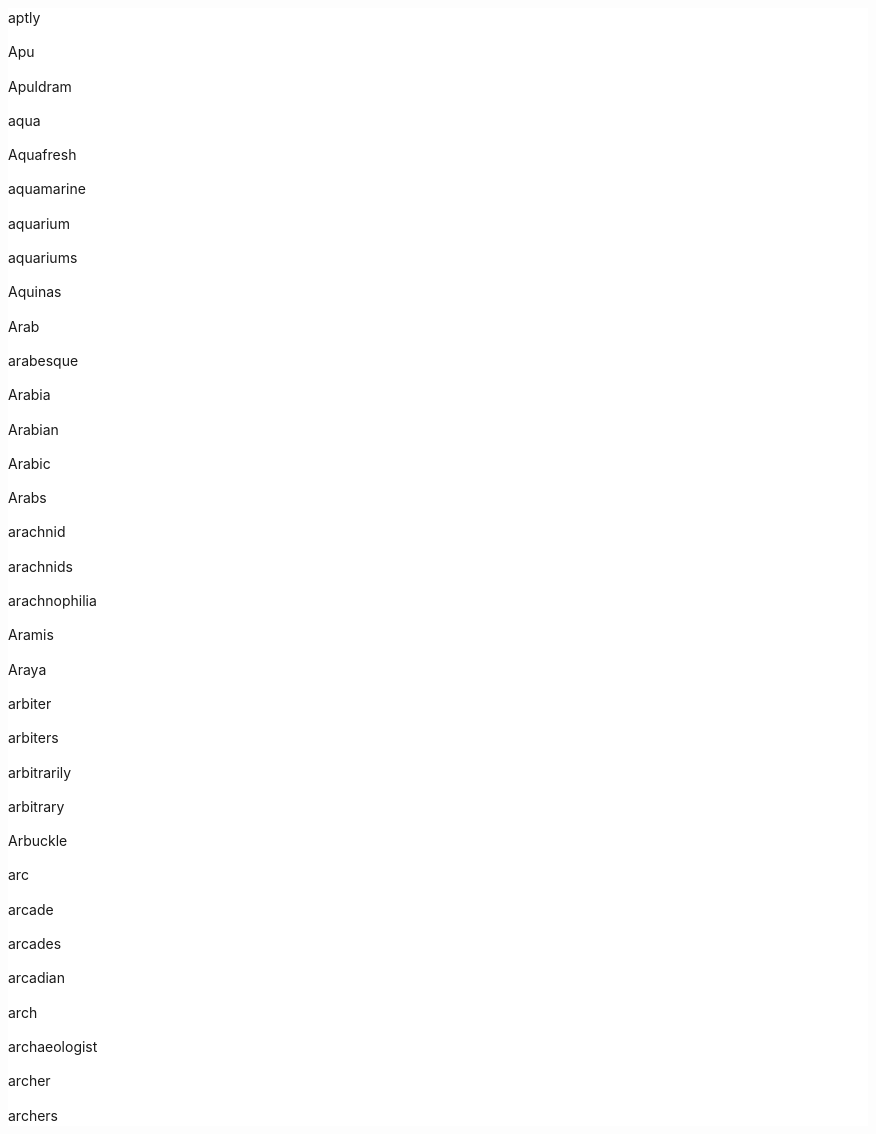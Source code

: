 aptly

Apu

Apuldram

aqua

Aquafresh

aquamarine

aquarium

aquariums

Aquinas

Arab

arabesque

Arabia

Arabian

Arabic

Arabs

arachnid

arachnids

arachnophilia

Aramis

Araya

arbiter

arbiters

arbitrarily

arbitrary

Arbuckle

arc

arcade

arcades

arcadian

arch

archaeologist

archer

archers

